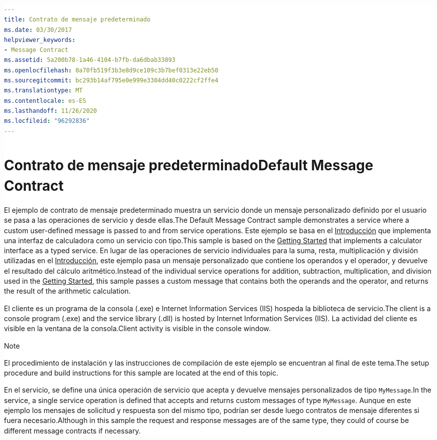 ```yaml
---
title: Contrato de mensaje predeterminado
ms.date: 03/30/2017
helpviewer_keywords:
- Message Contract
ms.assetid: 5a200b78-1a46-4104-b7fb-da6dbab33893
ms.openlocfilehash: 0a70fb519f3b3e8d9ce109c3b7bef0313e22eb50
ms.sourcegitcommit: bc293b14af795e0e999e3304dd40c0222cf2ffe4
ms.translationtype: MT
ms.contentlocale: es-ES
ms.lasthandoff: 11/26/2020
ms.locfileid: "96292836"
---
```

# <a name="default-message-contract"></a><span data-ttu-id="da48b-102">Contrato de mensaje predeterminado</span><span class="sxs-lookup"><span data-stu-id="da48b-102">Default Message Contract</span></span>

<span data-ttu-id="da48b-103">El ejemplo de contrato de mensaje predeterminado muestra un servicio donde un mensaje personalizado definido por el usuario se pasa a las operaciones de servicio y desde ellas.</span><span class="sxs-lookup"><span data-stu-id="da48b-103">The Default Message Contract sample demonstrates a service where a custom user-defined message is passed to and from service operations.</span></span> <span data-ttu-id="da48b-104">Este ejemplo se basa en el [Introducción](getting-started-sample.md) que implementa una interfaz de calculadora como un servicio con tipo.</span><span class="sxs-lookup"><span data-stu-id="da48b-104">This sample is based on the [Getting Started](getting-started-sample.md) that implements a calculator interface as a typed service.</span></span> <span data-ttu-id="da48b-105">En lugar de las operaciones de servicio individuales para la suma, resta, multiplicación y división utilizadas en el [Introducción](getting-started-sample.md), este ejemplo pasa un mensaje personalizado que contiene los operandos y el operador, y devuelve el resultado del cálculo aritmético.</span><span class="sxs-lookup"><span data-stu-id="da48b-105">Instead of the individual service operations for addition, subtraction, multiplication, and division used in the [Getting Started](getting-started-sample.md), this sample passes a custom message that contains both the operands and the operator, and returns the result of the arithmetic calculation.</span></span>  
  
 <span data-ttu-id="da48b-106">El cliente es un programa de la consola (.exe) e Internet Information Services (IIS) hospeda la biblioteca de servicio.</span><span class="sxs-lookup"><span data-stu-id="da48b-106">The client is a console program (.exe) and the service library (.dll) is hosted by Internet Information Services (IIS).</span></span> <span data-ttu-id="da48b-107">La actividad del cliente es visible en la ventana de la consola.</span><span class="sxs-lookup"><span data-stu-id="da48b-107">Client activity is visible in the console window.</span></span>  
  
> [!NOTE]
> <span data-ttu-id="da48b-108">El procedimiento de instalación y las instrucciones de compilación de este ejemplo se encuentran al final de este tema.</span><span class="sxs-lookup"><span data-stu-id="da48b-108">The setup procedure and build instructions for this sample are located at the end of this topic.</span></span>  
  
 <span data-ttu-id="da48b-109">En el servicio, se define una única operación de servicio que acepta y devuelve mensajes personalizados de tipo `MyMessage`.</span><span class="sxs-lookup"><span data-stu-id="da48b-109">In the service, a single service operation is defined that accepts and returns custom messages of type `MyMessage`.</span></span> <span data-ttu-id="da48b-110">Aunque en este ejemplo los mensajes de solicitud y respuesta son del mismo tipo, podrían ser desde luego contratos de mensaje diferentes si fuera necesario.</span><span class="sxs-lookup"><span data-stu-id="da48b-110">Although in this sample the request and response messages are of the same type, they could of course be different message contracts if necessary.</span></span>  
  